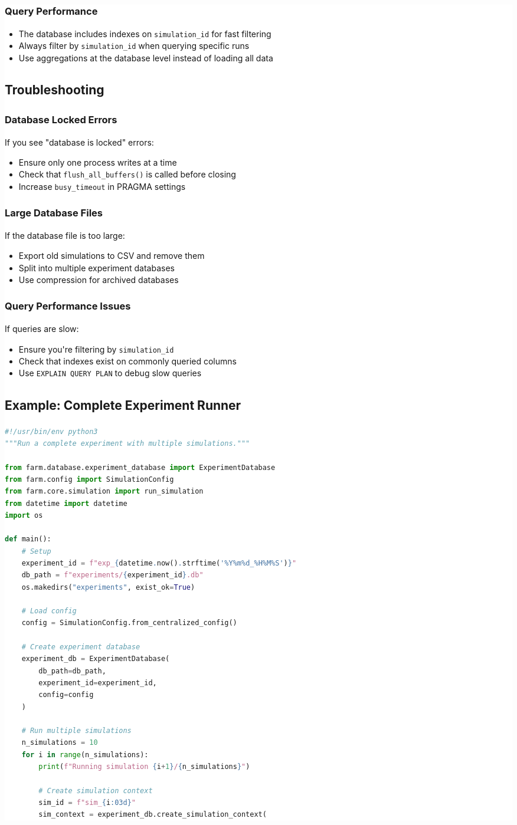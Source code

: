 ### Query Performance
- The database includes indexes on `simulation_id` for fast filtering
- Always filter by `simulation_id` when querying specific runs
- Use aggregations at the database level instead of loading all data

## Troubleshooting

### Database Locked Errors
If you see "database is locked" errors:
- Ensure only one process writes at a time
- Check that `flush_all_buffers()` is called before closing
- Increase `busy_timeout` in PRAGMA settings

### Large Database Files
If the database file is too large:
- Export old simulations to CSV and remove them
- Split into multiple experiment databases
- Use compression for archived databases

### Query Performance Issues
If queries are slow:
- Ensure you're filtering by `simulation_id`
- Check that indexes exist on commonly queried columns
- Use `EXPLAIN QUERY PLAN` to debug slow queries

## Example: Complete Experiment Runner

```python
#!/usr/bin/env python3
"""Run a complete experiment with multiple simulations."""

from farm.database.experiment_database import ExperimentDatabase
from farm.config import SimulationConfig
from farm.core.simulation import run_simulation
from datetime import datetime
import os

def main():
    # Setup
    experiment_id = f"exp_{datetime.now().strftime('%Y%m%d_%H%M%S')}"
    db_path = f"experiments/{experiment_id}.db"
    os.makedirs("experiments", exist_ok=True)
    
    # Load config
    config = SimulationConfig.from_centralized_config()
    
    # Create experiment database
    experiment_db = ExperimentDatabase(
        db_path=db_path,
        experiment_id=experiment_id,
        config=config
    )
    
    # Run multiple simulations
    n_simulations = 10
    for i in range(n_simulations):
        print(f"Running simulation {i+1}/{n_simulations}")
        
        # Create simulation context
        sim_id = f"sim_{i:03d}"
        sim_context = experiment_db.create_simulation_context(
```
